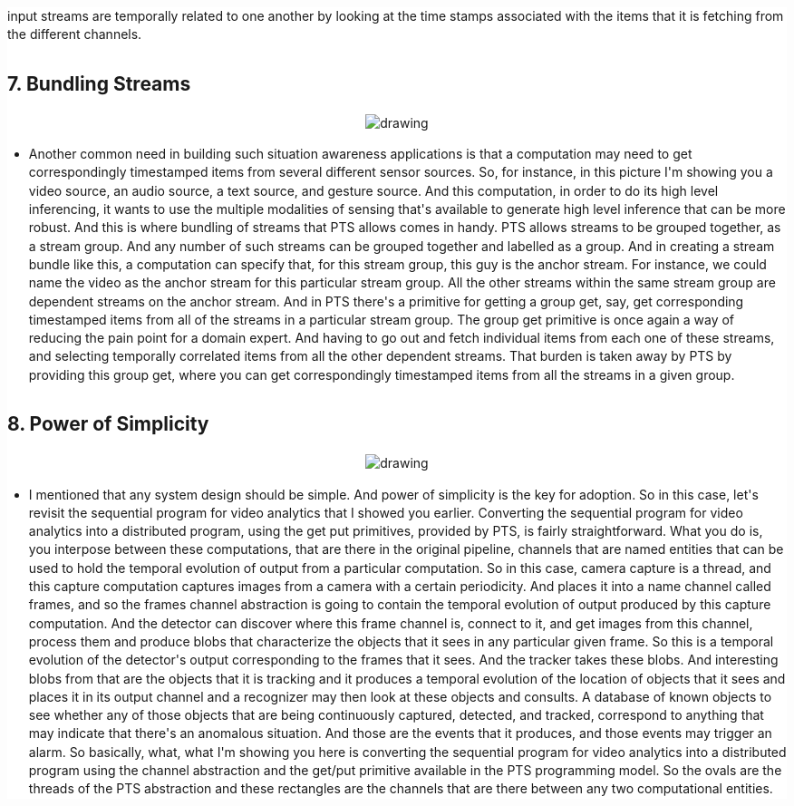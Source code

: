 input streams are temporally related to one another by looking at the time stamps associated with the items that it is fetching from the different channels.
</li> 
</ul>

<h2>7. Bundling Streams</h2>
<p align="center">
   <img src="https://github.com/audrey617/CS6210-Advanced-Operating-Systems-Notes/blob/main/img/l10/16.JPG?raw=true" alt="drawing" width="600"/>
</p>

<ul>
  <li>Another common need in building such situation awareness applications is that a computation may need to get correspondingly timestamped items from several different sensor sources. So, for instance, in this picture I'm showing you a video source, an audio source, a text source, and gesture source. And this computation, in order to do its high level inferencing, it wants to use the multiple modalities of sensing that's available to generate high level inference that can be more robust. And this is where bundling of streams that PTS allows comes in handy. PTS allows streams to be grouped together, as a stream group. And any number of such streams can be grouped together and labelled as a group. And in creating a stream bundle like this, a computation can specify that, for this stream group, this guy is the anchor stream. For instance, we could name the video as the anchor stream for this particular stream group. All the other streams within the same stream group are dependent streams on the anchor stream. And in PTS there's a primitive for getting a group get, say, get corresponding timestamped items from all of the streams in a particular stream group. The group get primitive is once again a way of reducing the pain point for a domain expert. And having to go out and fetch individual items from each one of these streams, and selecting temporally correlated items from all the other dependent streams. That burden is taken away by PTS by providing this group get, where you can get correspondingly timestamped items from all the streams in a given group.
</li> 
</ul>

<h2>8. Power of Simplicity</h2>
<p align="center">
   <img src="https://github.com/audrey617/CS6210-Advanced-Operating-Systems-Notes/blob/main/img/l10/17.JPG?raw=true" alt="drawing" width="600"/>
</p>

<ul>
  <li>I mentioned that any system design should be simple. And power of simplicity is the key for adoption. So in this case, let's revisit the sequential program for video analytics that I showed you earlier. Converting the sequential program for video analytics into a distributed program, using the get put primitives, provided by PTS, is fairly straightforward. What you do is, you interpose between these computations, that are there in the original pipeline, channels that are named entities that can be used to hold the temporal evolution of output from a particular computation. So in this case, camera capture is a thread, and this capture computation captures images from a camera with a certain periodicity. And places it into a name channel called frames, and so the frames channel abstraction is going to contain the temporal evolution of output produced by this capture computation. And the detector can discover where this frame channel is, connect to it, and get images from this channel, process them and produce blobs that characterize the objects that it sees in any particular given frame. So this is a temporal evolution of the detector's output corresponding to the frames that it sees. And the tracker takes these blobs. And interesting blobs from that are the objects that it is tracking and it produces a temporal evolution of the location of objects that it sees and places it in its output channel and a recognizer may then look at these objects and consults. A database of known objects to see whether any of those objects that are being continuously captured, detected, and tracked, correspond to anything that may indicate that there's an anomalous situation. And those are the events that it produces, and those events may trigger an alarm. So basically, what, what I'm showing you here is converting the sequential program for video analytics into a distributed program using the channel abstraction and the get/put primitive available in the PTS programming model. So the ovals are the threads of the PTS abstraction and these rectangles are the channels that are there between any two computational entities.
</li> 
</ul>
